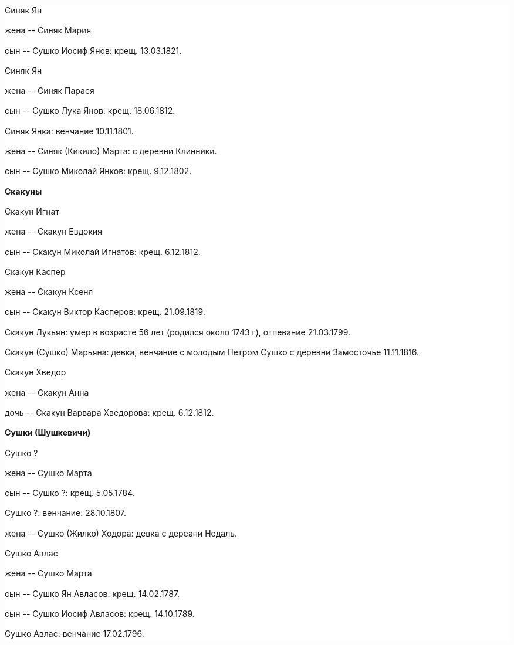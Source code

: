 Синяк Ян

жена -- Синяк Мария

сын -- Сушко Иосиф Янов: крещ. 13.03.1821.

Синяк Ян

жена -- Синяк Парася

сын -- Сушко Лука Янов: крещ. 18.06.1812.

Синяк Янка: венчание 10.11.1801.

жена -- Синяк (Кикило) Марта: с деревни Клинники.

сын -- Сушко Миколай Янков: крещ. 9.12.1802.

**Скакуны**

Скакун Игнат

жена -- Скакун Евдокия

сын -- Скакун Миколай Игнатов: крещ. 6.12.1812.

Скакун Каспер

жена -- Скакун Ксеня

сын -- Скакун Виктор Касперов: крещ. 21.09.1819.

Скакун Лукьян: умер в возрасте 56 лет (родился около 1743 г), отпевание
21.03.1799.

Скакун (Сушко) Марьяна: девка, венчание с молодым Петром Сушко с деревни
Замосточье 11.11.1816.

Скакун Хведор

жена -- Скакун Анна

дочь -- Скакун Варвара Хведорова: крещ. 6.12.1812.

**Сушки (Шушкевичи)**

Сушко ?

жена -- Сушко Марта

сын -- Сушко ?: крещ. 5.05.1784.

Сушко ?: венчание: 28.10.1807.

жена -- Сушко (Жилко) Ходора: девка с дереани Недаль.

Сушко Авлас

жена -- Сушко Марта

сын -- Сушко Ян Авласов: крещ. 14.02.1787.

сын -- Сушко Иосиф Авласов: крещ. 14.10.1789.

Сушко Авлас: венчание 17.02.1796.
